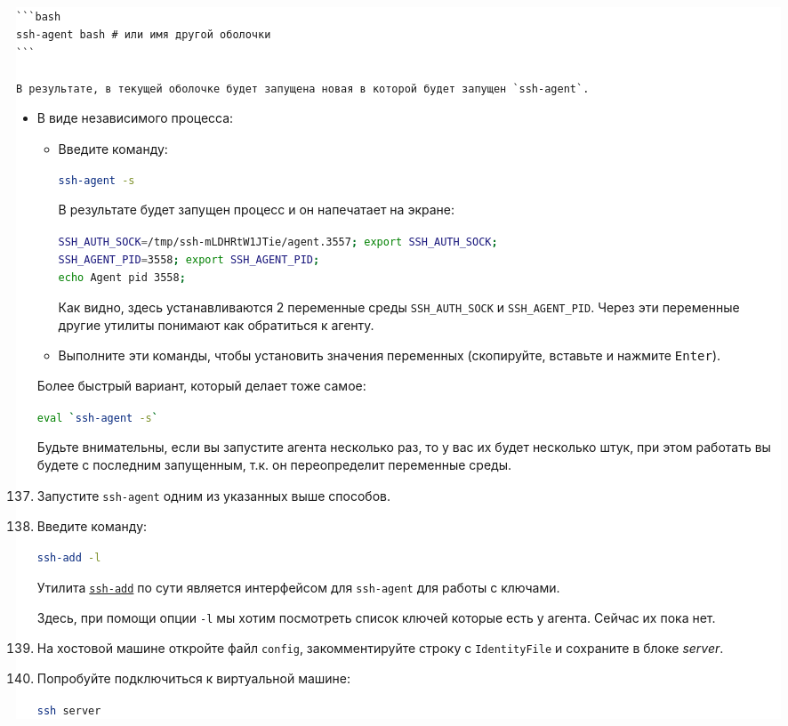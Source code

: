     ```bash
    ssh-agent bash # или имя другой оболочки
    ```

    В результате, в текущей оболочке будет запущена новая в которой будет запущен `ssh-agent`.

  - В виде независимого процесса:

    - Введите команду:

      ```bash
      ssh-agent -s
      ```

      В результате будет запущен процесс и он напечатает на экране:

      ```bash
      SSH_AUTH_SOCK=/tmp/ssh-mLDHRtW1JTie/agent.3557; export SSH_AUTH_SOCK;
      SSH_AGENT_PID=3558; export SSH_AGENT_PID;
      echo Agent pid 3558;
      ```

      Как видно, здесь устанавливаются 2 переменные среды `SSH_AUTH_SOCK` и `SSH_AGENT_PID`. Через эти переменные другие утилиты понимают как обратиться к агенту.

    - Выполните эти команды, чтобы установить значения переменных (скопируйте, вставьте и нажмите <kbd>Enter</kbd>).

    Более быстрый вариант, который делает тоже самое:

    ```bash
    eval `ssh-agent -s`
    ```

    Будьте внимательны, если вы запустите агента несколько раз, то у вас их будет несколько штук, при этом работать вы будете с последним запущенным, т.к. он переопределит переменные среды.

137. Запустите `ssh-agent` одним из указанных выше способов.

138. Введите команду:

     ```bash
     ssh-add -l
     ```

     Утилита [`ssh-add`](https://manpages.ubuntu.com/manpages/plucky/en/man1/ssh-add.1.html) по сути является интерфейсом для `ssh-agent` для работы с ключами.

     Здесь, при помощи опции `-l` мы хотим посмотреть список ключей которые есть у агента. Сейчас их пока нет.

139. На хостовой машине откройте файл `config`, закомментируйте строку с `IdentityFile` и сохраните в блоке *server*.

140. Попробуйте подключиться к виртуальной машине:

     ```bash
     ssh server
     ```
